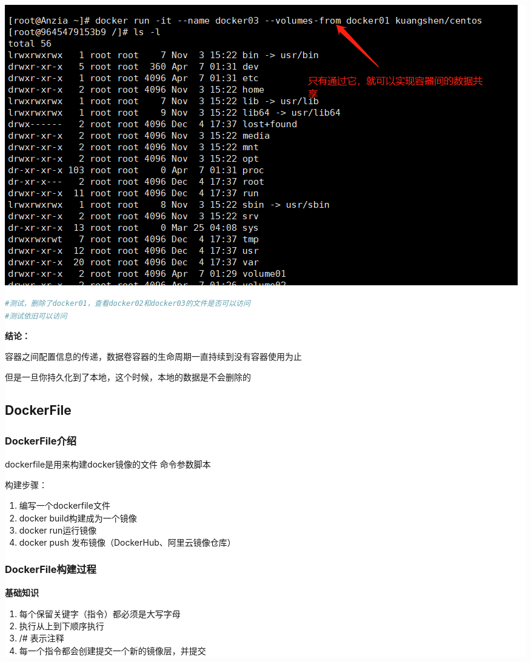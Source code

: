 ![image-20210407093345279](Docker学习笔记.assets/image-20210407093345279.png)

~~~bash
#测试，删除了docker01，查看docker02和docker03的文件是否可以访问
#测试依旧可以访问
~~~

**结论：**

容器之间配置信息的传递，数据卷容器的生命周期一直持续到没有容器使用为止

但是一旦你持久化到了本地，这个时候，本地的数据是不会删除的

## DockerFile

### DockerFile介绍

dockerfile是用来构建docker镜像的文件 命令参数脚本

构建步骤：

1. 编写一个dockerfile文件
2. docker build构建成为一个镜像
3. docker run运行镜像
4. docker push 发布镜像（DockerHub、阿里云镜像仓库）

### DockerFile构建过程

**基础知识**

1. 每个保留关键字（指令）都必须是大写字母
2. 执行从上到下顺序执行
3. /# 表示注释
4. 每一个指令都会创建提交一个新的镜像层，并提交
